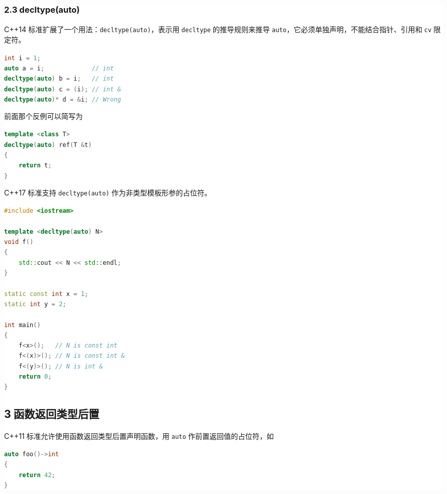 ### 2.3 decltype(auto)

C++14 标准扩展了一个用法：`decltype(auto)`，表示用   `decltype` 的推导规则来推导 `auto`，它必须单独声明，不能结合指针、引用和 `cv` 限定符。

```cpp
int i = 1;
auto a = i;             // int
decltype(auto) b = i;   // int
decltype(auto) c = (i); // int &
decltype(auto)* d = &i; // Wrong
```

前面那个反例可以简写为
```cpp
template <class T>
decltype(auto) ref(T &t)
{
    return t;
}
```

C++17 标准支持 `decltype(auto)` 作为非类型模板形参的占位符。


```cpp
#include <iostream>

template <decltype(auto) N>
void f()
{
    std::cout << N << std::endl;
}

static const int x = 1;
static int y = 2;

int main()
{
    f<x>();   // N is const int
    f<(x)>(); // N is const int &
    f<(y)>(); // N is int &
    return 0;
}
```

## 3 函数返回类型后置

C++11 标准允许使用函数返回类型后置声明函数，用 `auto` 作前置返回值的占位符，如

```cpp
auto foo()->int
{
    return 42;
}
```
